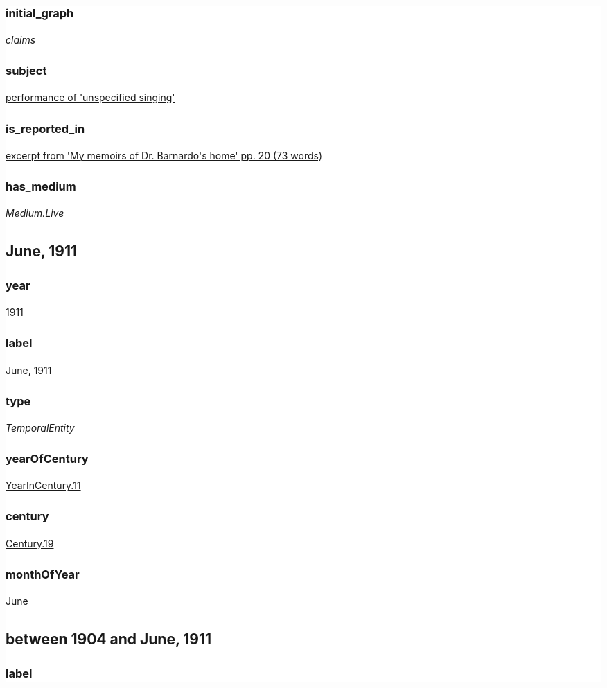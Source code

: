 ### initial_graph


*claims*

### subject


[performance of 'unspecified singing'](#performance-of-'unspecified-singing')

### is_reported_in


[excerpt from 'My memoirs of Dr. Barnardo's home' pp. 20 (73 words)](#excerpt-from-'My-memoirs-of-Dr.-Barnardo's-home'-pp.-20-(73-words))

### has_medium


*Medium.Live*

## June, 1911

### year


1911

### label


June, 1911

### type


*TemporalEntity*

### yearOfCentury


[YearInCentury.11](#YearInCentury.11)

### century


[Century.19](#Century.19)

### monthOfYear


[June](#June)

## between 1904 and June, 1911

### label

